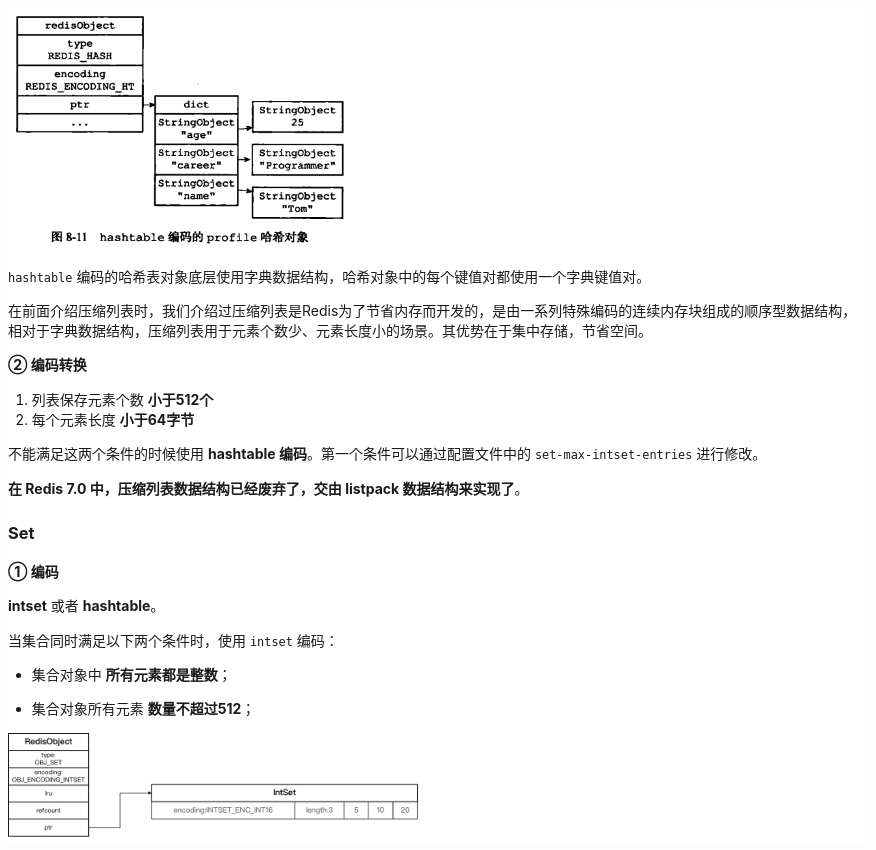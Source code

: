 

<img src="../media/2024-07-02-redis-%E5%9F%BA%E6%9C%AC%E6%95%B0%E6%8D%AE%E7%BB%93%E6%9E%84/1715136320115-630bd226-65b3-4cf5-b779-c4341c3767ad.png" alt="img" style="zoom:65%;" />

`hashtable` 编码的哈希表对象底层使用字典数据结构，哈希对象中的每个键值对都使用一个字典键值对。

在前面介绍压缩列表时，我们介绍过压缩列表是Redis为了节省内存而开发的，是由一系列特殊编码的连续内存块组成的顺序型数据结构，相对于字典数据结构，压缩列表用于元素个数少、元素长度小的场景。其优势在于集中存储，节省空间。

**② 编码转换**

1. 列表保存元素个数 **小于512个**
2. 每个元素长度 **小于64字节**

不能满足这两个条件的时候使用 **hashtable 编码**。第一个条件可以通过配置文件中的 `set-max-intset-entries` 进行修改。

**在 Redis 7.0 中，压缩列表数据结构已经废弃了，交由 listpack 数据结构来实现了**。



### Set

**① 编码**

**intset** 或者 **hashtable**。

当集合同时满足以下两个条件时，使用 `intset` 编码：

- 集合对象中 **所有元素都是整数**；

- 集合对象所有元素 **数量不超过512**；

<img src="../media/2024-07-02-redis-%E5%9F%BA%E6%9C%AC%E6%95%B0%E6%8D%AE%E7%BB%93%E6%9E%84/image-20240704152953000.png" alt="image-20240704152953000" style="zoom:40%;" />
